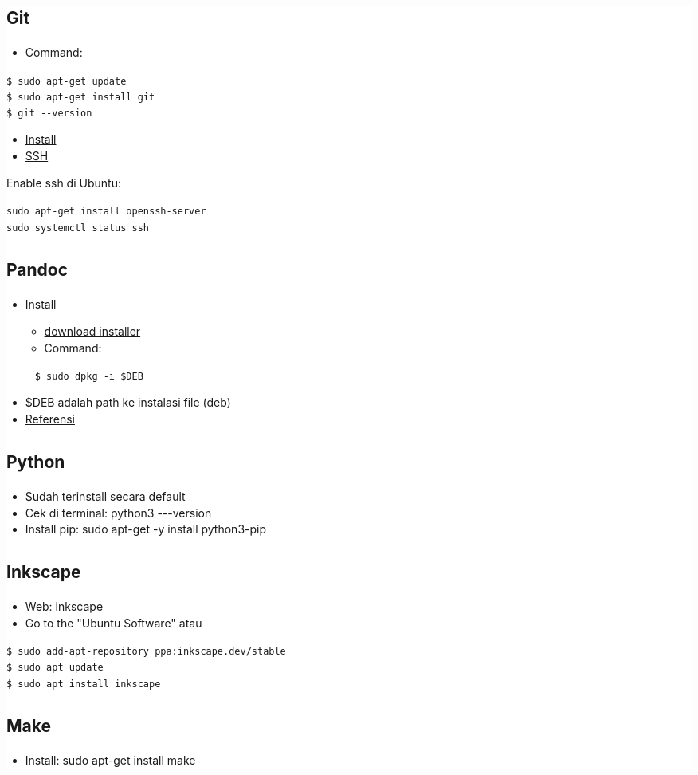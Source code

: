 ## Git

-   Command:

``` example
$ sudo apt-get update
$ sudo apt-get install git
$ git --version
```

-   [Install](https://www.digitalocean.com/community/tutorials/how-to-install-git-on-ubuntu-18-04)
-   [SSH](https://wiki.paparazziuav.org/wiki/Github_manual_for_Ubuntu)

Enable ssh di Ubuntu:

``` example
sudo apt-get install openssh-server
sudo systemctl status ssh
```

## Pandoc

-   Install

    -   [download
        installer](https://github.com/jgm/pandoc/releases/tag/2.9.2.1)
    -   Command:

``` example
     $ sudo dpkg -i $DEB
```

-   \$DEB adalah path ke instalasi file (deb)
-   [Referensi](https://pandoc.org/installing.html)

## Python

-   Sudah terinstall secara default
-   Cek di terminal: python3 ---version
-   Install pip: sudo apt-get -y install python3-pip

## Inkscape

-   [Web: inkscape](https://inkscape.org/release/)
-   Go to the "Ubuntu Software" atau

``` example
$ sudo add-apt-repository ppa:inkscape.dev/stable
$ sudo apt update
$ sudo apt install inkscape
```

## Make

-   Install: sudo apt-get install make
